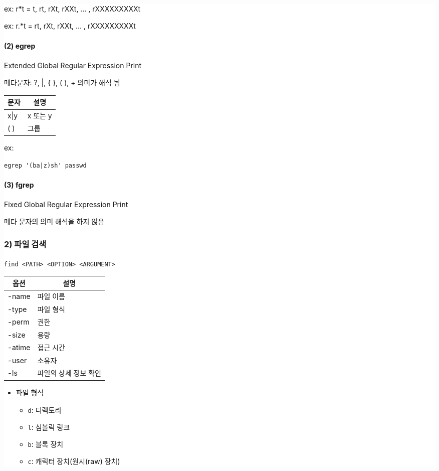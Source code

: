 ex: r*t = t, rt, rXt, rXXt, ... , rXXXXXXXXXt

ex: r.*t = rt, rXt, rXXt, ... , rXXXXXXXXXt

#### (2) egrep

Extended Global Regular Expression Print

메타문자: ?, |, { }, ( ), + 의미가 해석 됨

| 문자   | 설명     |
| ---- | ------ |
| x\|y | x 또는 y |
| ( )  | 그룹     |

ex:

```
egrep '(ba|z)sh' passwd
```

#### (3) fgrep

Fixed Global Regular Expression Print

메타 문자의 의미 해석을 하지 않음

### 2) 파일 검색

```
find <PATH> <OPTION> <ARGUMENT>
```

| 옵션     | 설명           |
| ------ | ------------ |
| -name  | 파일 이름        |
| -type  | 파일 형식        |
| -perm  | 권한           |
| -size  | 용량           |
| -atime | 접근 시간        |
| -user  | 소유자          |
| -ls    | 파일의 상세 정보 확인 |

- 파일 형식
  
  - `d`: 디렉토리
  
  - `l`: 심볼릭 링크
  
  - `b`: 블록 장치
  
  - `c`: 캐릭터 장치(원시(raw) 장치)
  